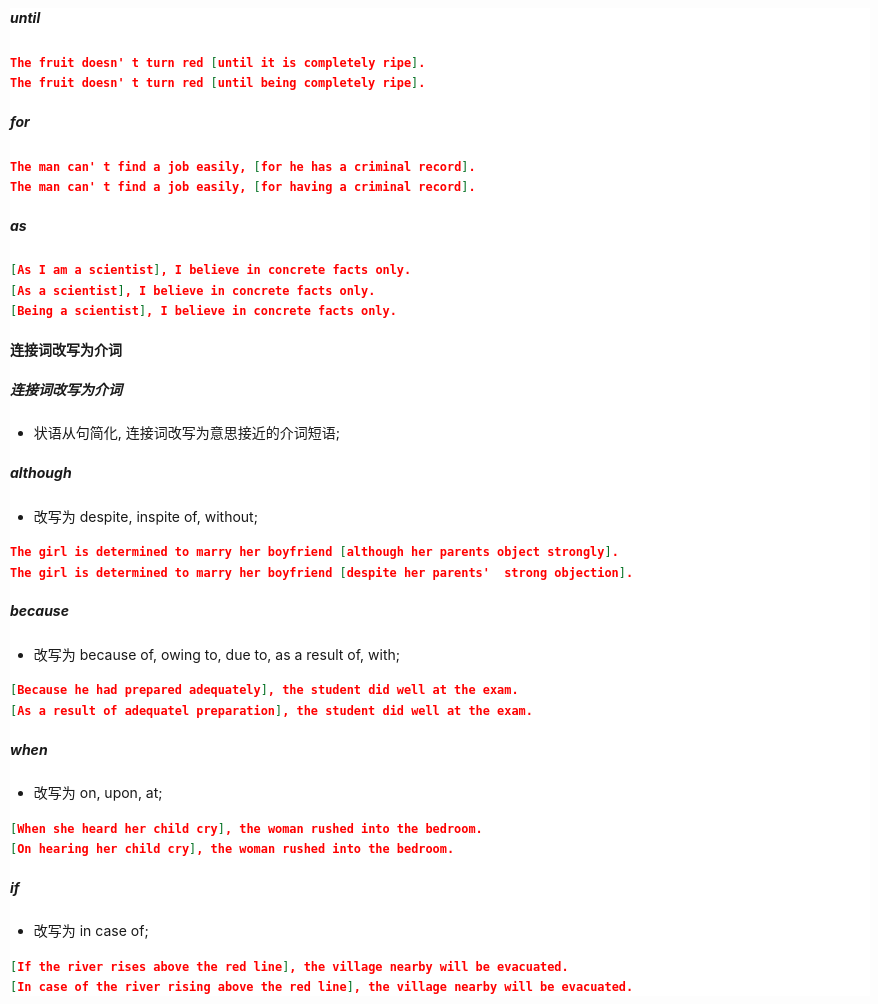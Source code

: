 ##### until

```json
The fruit doesn' t turn red [until it is completely ripe].
The fruit doesn' t turn red [until being completely ripe].
```

##### for

```json
The man can' t find a job easily, [for he has a criminal record].
The man can' t find a job easily, [for having a criminal record].
```

##### as

```json
[As I am a scientist], I believe in concrete facts only.
[As a scientist], I believe in concrete facts only.
[Being a scientist], I believe in concrete facts only.
```

#### 连接词改写为介词

##### 连接词改写为介词

- 状语从句简化, 连接词改写为意思接近的介词短语;

##### although

- 改写为 despite, inspite of, without;

```json
The girl is determined to marry her boyfriend [although her parents object strongly].
The girl is determined to marry her boyfriend [despite her parents'  strong objection].
```

##### because

- 改写为 because of, owing to, due to, as a result of, with;

```json
[Because he had prepared adequately], the student did well at the exam.
[As a result of adequatel preparation], the student did well at the exam.
```

##### when

- 改写为 on, upon, at;

```json
[When she heard her child cry], the woman rushed into the bedroom.
[On hearing her child cry], the woman rushed into the bedroom.
```

##### if

- 改写为 in case of;

```json
[If the river rises above the red line], the village nearby will be evacuated.
[In case of the river rising above the red line], the village nearby will be evacuated.
```
